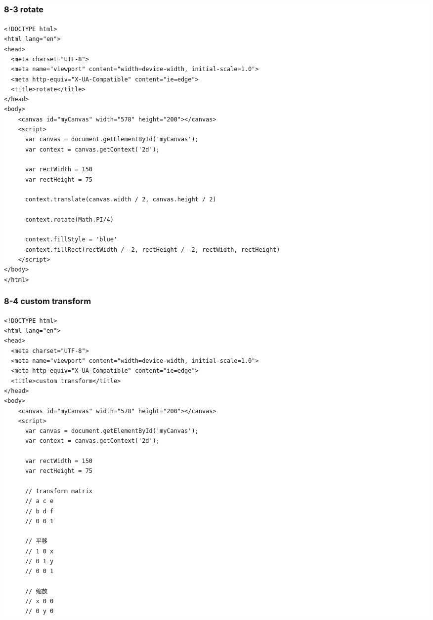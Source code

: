 ### 8-3 rotate

```
<!DOCTYPE html>
<html lang="en">
<head>
  <meta charset="UTF-8">
  <meta name="viewport" content="width=device-width, initial-scale=1.0">
  <meta http-equiv="X-UA-Compatible" content="ie=edge">
  <title>rotate</title>
</head>
<body>
    <canvas id="myCanvas" width="578" height="200"></canvas>
    <script>
      var canvas = document.getElementById('myCanvas');
      var context = canvas.getContext('2d');

      var rectWidth = 150
      var rectHeight = 75

      context.translate(canvas.width / 2, canvas.height / 2)

      context.rotate(Math.PI/4)

      context.fillStyle = 'blue'
      context.fillRect(rectWidth / -2, rectHeight / -2, rectWidth, rectHeight)
    </script>
</body>
</html>
```

### 8-4 custom transform

```
<!DOCTYPE html>
<html lang="en">
<head>
  <meta charset="UTF-8">
  <meta name="viewport" content="width=device-width, initial-scale=1.0">
  <meta http-equiv="X-UA-Compatible" content="ie=edge">
  <title>custom transform</title>
</head>
<body>
    <canvas id="myCanvas" width="578" height="200"></canvas>
    <script>
      var canvas = document.getElementById('myCanvas');
      var context = canvas.getContext('2d');

      var rectWidth = 150
      var rectHeight = 75

      // transform matrix
      // a c e
      // b d f
      // 0 0 1

      // 平移
      // 1 0 x
      // 0 1 y
      // 0 0 1

      // 缩放
      // x 0 0
      // 0 y 0
```